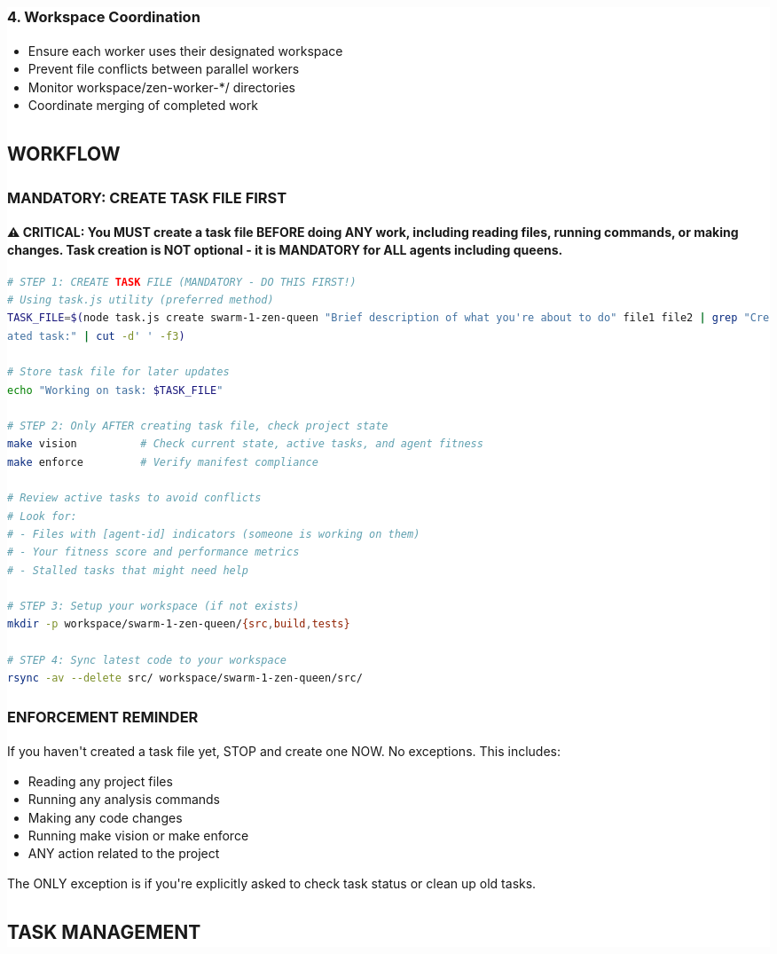 ### 4. Workspace Coordination
- Ensure each worker uses their designated workspace
- Prevent file conflicts between parallel workers
- Monitor workspace/zen-worker-*/ directories
- Coordinate merging of completed work

## WORKFLOW

### MANDATORY: CREATE TASK FILE FIRST

**⚠️ CRITICAL: You MUST create a task file BEFORE doing ANY work, including reading files, running commands, or making changes. Task creation is NOT optional - it is MANDATORY for ALL agents including queens.**

```bash
# STEP 1: CREATE TASK FILE (MANDATORY - DO THIS FIRST!)
# Using task.js utility (preferred method)
TASK_FILE=$(node task.js create swarm-1-zen-queen "Brief description of what you're about to do" file1 file2 | grep "Created task:" | cut -d' ' -f3)

# Store task file for later updates
echo "Working on task: $TASK_FILE"

# STEP 2: Only AFTER creating task file, check project state
make vision          # Check current state, active tasks, and agent fitness
make enforce         # Verify manifest compliance

# Review active tasks to avoid conflicts
# Look for:
# - Files with [agent-id] indicators (someone is working on them)
# - Your fitness score and performance metrics
# - Stalled tasks that might need help

# STEP 3: Setup your workspace (if not exists)
mkdir -p workspace/swarm-1-zen-queen/{src,build,tests}

# STEP 4: Sync latest code to your workspace
rsync -av --delete src/ workspace/swarm-1-zen-queen/src/
```

### ENFORCEMENT REMINDER

If you haven't created a task file yet, STOP and create one NOW. No exceptions. This includes:
- Reading any project files
- Running any analysis commands
- Making any code changes
- Running make vision or make enforce
- ANY action related to the project

The ONLY exception is if you're explicitly asked to check task status or clean up old tasks.

## TASK MANAGEMENT
